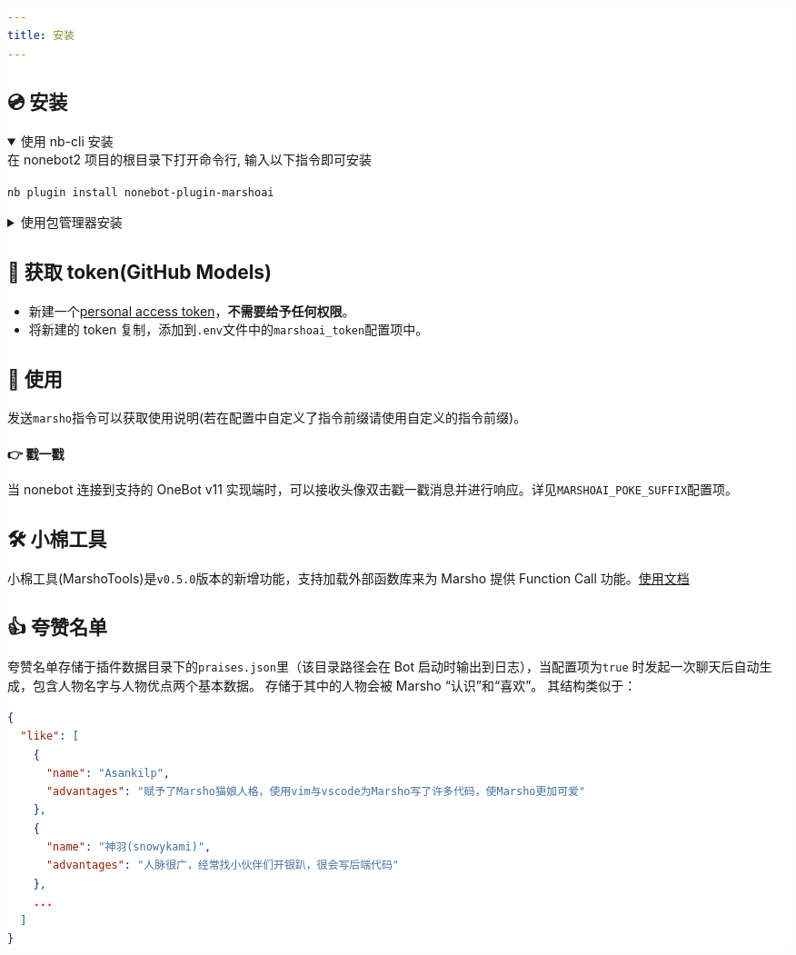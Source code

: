 ```yaml
---
title: 安装
---
```


## 💿 安装

<details open>
<summary>使用 nb-cli 安装</summary>
在 nonebot2 项目的根目录下打开命令行, 输入以下指令即可安装

    nb plugin install nonebot-plugin-marshoai

</details>

<details><summary>使用包管理器安装</summary></details>

## 🤖 获取 token(GitHub Models)

- 新建一个[personal access token](https://github.com/settings/tokens/new)，**不需要给予任何权限**。
- 将新建的 token 复制，添加到`.env`文件中的`marshoai_token`配置项中。

## 🎉 使用

发送`marsho`指令可以获取使用说明(若在配置中自定义了指令前缀请使用自定义的指令前缀)。

#### 👉 戳一戳

当 nonebot 连接到支持的 OneBot v11 实现端时，可以接收头像双击戳一戳消息并进行响应。详见`MARSHOAI_POKE_SUFFIX`配置项。

## 🛠️ 小棉工具
小棉工具(MarshoTools)是`v0.5.0`版本的新增功能，支持加载外部函数库来为 Marsho 提供 Function Call 功能。[使用文档](./README_TOOLS.md)

## 👍 夸赞名单

夸赞名单存储于插件数据目录下的`praises.json`里（该目录路径会在 Bot 启动时输出到日志），当配置项为`true`
时发起一次聊天后自动生成，包含人物名字与人物优点两个基本数据。
存储于其中的人物会被 Marsho “认识”和“喜欢”。
其结构类似于：

```json
{
  "like": [
    {
      "name": "Asankilp",
      "advantages": "赋予了Marsho猫娘人格，使用vim与vscode为Marsho写了许多代码，使Marsho更加可爱"
    },
    {
      "name": "神羽(snowykami)",
      "advantages": "人脉很广，经常找小伙伴们开银趴，很会写后端代码"
    },
    ...
  ]
}
```
